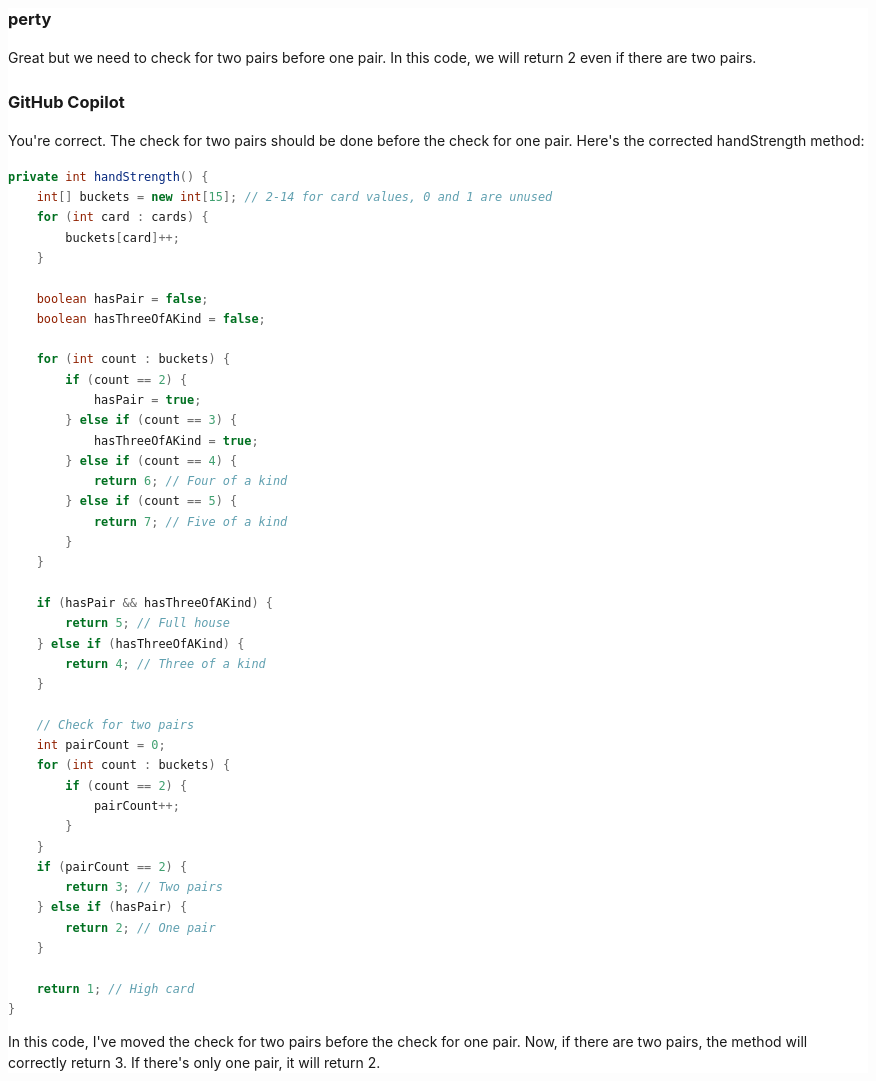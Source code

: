 ### perty
Great but we need to check for two pairs before one pair. In this code, we will return 2 even if there are two pairs.

### GitHub Copilot
You're correct. The check for two pairs should be done before the check for one pair. Here's the corrected handStrength method:
        
```java
private int handStrength() {
    int[] buckets = new int[15]; // 2-14 for card values, 0 and 1 are unused
    for (int card : cards) {
        buckets[card]++;
    }

    boolean hasPair = false;
    boolean hasThreeOfAKind = false;

    for (int count : buckets) {
        if (count == 2) {
            hasPair = true;
        } else if (count == 3) {
            hasThreeOfAKind = true;
        } else if (count == 4) {
            return 6; // Four of a kind
        } else if (count == 5) {
            return 7; // Five of a kind
        }
    }

    if (hasPair && hasThreeOfAKind) {
        return 5; // Full house
    } else if (hasThreeOfAKind) {
        return 4; // Three of a kind
    }

    // Check for two pairs
    int pairCount = 0;
    for (int count : buckets) {
        if (count == 2) {
            pairCount++;
        }
    }
    if (pairCount == 2) {
        return 3; // Two pairs
    } else if (hasPair) {
        return 2; // One pair
    }

    return 1; // High card
}
```
In this code, I've moved the check for two pairs before the check for one pair. Now, if there are two pairs, the method will correctly return 3. If there's only one pair, it will return 2.

